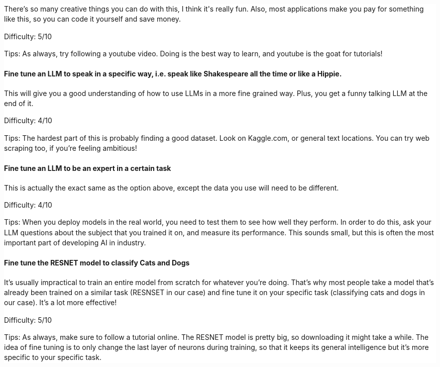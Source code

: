 There’s so many creative things you can do with this, I think it's really fun. Also, most applications make you pay for something like this, so you can code it yourself and save money.

  

Difficulty: 5/10

  

Tips: As always, try following a youtube video. Doing is the best way to learn, and youtube is the goat for tutorials!

  
  

#### Fine tune an LLM to speak in a specific way, i.e. speak like Shakespeare all the time or like a Hippie.

This will give you a good understanding of how to use LLMs in a more fine grained way. Plus, you get a funny talking LLM at the end of it.

  

Difficulty: 4/10

  

Tips:  The hardest part of this is probably finding a good dataset. Look on Kaggle.com, or general text locations. You can try web scraping too, if you’re feeling ambitious!

  

#### Fine tune an LLM to be an expert in a certain task

This is actually the exact same as the option above, except the data you use will need to be different.

  

Difficulty: 4/10

  

Tips: When you deploy models in the real world, you need to test them to see how well they perform. In order to do this, ask your LLM questions about the subject that you trained it on, and measure its performance. This sounds small, but this is often the most important part of developing AI in industry.

  
  
  

#### Fine tune the RESNET model to classify Cats and Dogs

It’s usually impractical to train an entire model from scratch for whatever you’re doing. That’s why most people take a model that’s already been trained on a similar task (RESNSET in our case) and fine tune it on your specific task (classifying cats and dogs in our case). It’s a lot more effective!

  

Difficulty: 5/10

  

Tips: As always, make sure to follow a tutorial online. The RESNET model is pretty big, so downloading it might take a while. The idea of fine tuning is to only change the last layer of neurons during training, so that it keeps its general intelligence but it’s more specific to your specific task.
